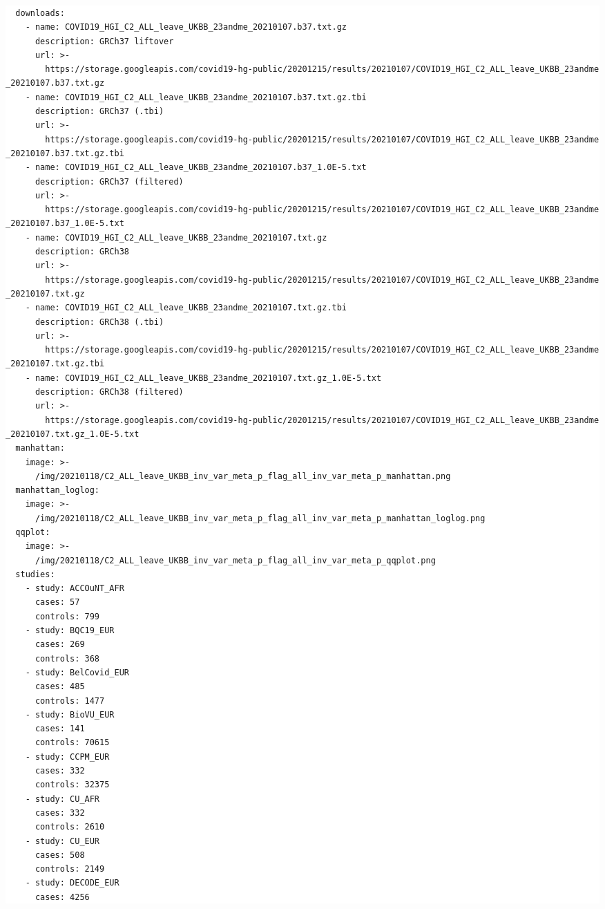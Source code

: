       downloads:
        - name: COVID19_HGI_C2_ALL_leave_UKBB_23andme_20210107.b37.txt.gz
          description: GRCh37 liftover
          url: >-
            https://storage.googleapis.com/covid19-hg-public/20201215/results/20210107/COVID19_HGI_C2_ALL_leave_UKBB_23andme_20210107.b37.txt.gz
        - name: COVID19_HGI_C2_ALL_leave_UKBB_23andme_20210107.b37.txt.gz.tbi
          description: GRCh37 (.tbi)
          url: >-
            https://storage.googleapis.com/covid19-hg-public/20201215/results/20210107/COVID19_HGI_C2_ALL_leave_UKBB_23andme_20210107.b37.txt.gz.tbi
        - name: COVID19_HGI_C2_ALL_leave_UKBB_23andme_20210107.b37_1.0E-5.txt
          description: GRCh37 (filtered)
          url: >-
            https://storage.googleapis.com/covid19-hg-public/20201215/results/20210107/COVID19_HGI_C2_ALL_leave_UKBB_23andme_20210107.b37_1.0E-5.txt
        - name: COVID19_HGI_C2_ALL_leave_UKBB_23andme_20210107.txt.gz
          description: GRCh38
          url: >-
            https://storage.googleapis.com/covid19-hg-public/20201215/results/20210107/COVID19_HGI_C2_ALL_leave_UKBB_23andme_20210107.txt.gz
        - name: COVID19_HGI_C2_ALL_leave_UKBB_23andme_20210107.txt.gz.tbi
          description: GRCh38 (.tbi)
          url: >-
            https://storage.googleapis.com/covid19-hg-public/20201215/results/20210107/COVID19_HGI_C2_ALL_leave_UKBB_23andme_20210107.txt.gz.tbi
        - name: COVID19_HGI_C2_ALL_leave_UKBB_23andme_20210107.txt.gz_1.0E-5.txt
          description: GRCh38 (filtered)
          url: >-
            https://storage.googleapis.com/covid19-hg-public/20201215/results/20210107/COVID19_HGI_C2_ALL_leave_UKBB_23andme_20210107.txt.gz_1.0E-5.txt
      manhattan:
        image: >-
          /img/20210118/C2_ALL_leave_UKBB_inv_var_meta_p_flag_all_inv_var_meta_p_manhattan.png
      manhattan_loglog:
        image: >-
          /img/20210118/C2_ALL_leave_UKBB_inv_var_meta_p_flag_all_inv_var_meta_p_manhattan_loglog.png
      qqplot:
        image: >-
          /img/20210118/C2_ALL_leave_UKBB_inv_var_meta_p_flag_all_inv_var_meta_p_qqplot.png
      studies:
        - study: ACCOuNT_AFR
          cases: 57
          controls: 799
        - study: BQC19_EUR
          cases: 269
          controls: 368
        - study: BelCovid_EUR
          cases: 485
          controls: 1477
        - study: BioVU_EUR
          cases: 141
          controls: 70615
        - study: CCPM_EUR
          cases: 332
          controls: 32375
        - study: CU_AFR
          cases: 332
          controls: 2610
        - study: CU_EUR
          cases: 508
          controls: 2149
        - study: DECODE_EUR
          cases: 4256
